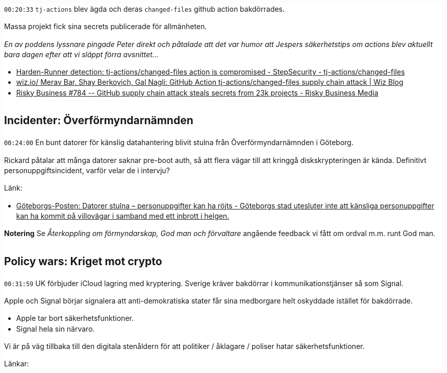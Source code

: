 `00:20:33`
`tj-actions` blev ägda och deras `changed-files` github action
bakdörrades.

Massa projekt fick sina secrets publicerade för allmänheten.

_En av poddens lyssnare pingade Peter direkt och påtalade att det
var humor att Jespers säkerhetstips om actions blev aktuellt bara
dagen efter att vi släppt förra avsnittet..._

* [Harden-Runner detection: tj-actions/changed-files action is compromised - StepSecurity - tj-actions/changed-files](https://www.stepsecurity.io/blog/harden-runner-detection-tj-actions-changed-files-action-is-compromised)
* [wiz.io/ Merav Bar, Shay Berkovich, Gal Nagli: GitHub Action tj-actions/changed-files supply chain attack | Wiz Blog](https://www.wiz.io/blog/github-action-tj-actions-changed-files-supply-chain-attack-cve-2025-30066)
* [Risky Business #784 -- GitHub supply chain attack steals secrets from 23k projects - Risky Business Media](https://risky.biz/RB784/)

## Incidenter: Överförmyndarnämnden

`00:24:00`
En bunt datorer för känslig datahantering blivit stulna från
Överförmyndarnämnden i Göteborg.

Rickard påtalar att många datorer saknar pre-boot auth, så att flera
vägar till att kringgå diskskrypteringen är kända.
Definitivt personuppgiftsincident, varför velar de i intervju?

Länk:

* [Göteborgs-Posten: Datorer stulna – personuppgifter kan ha röjts - Göteborgs stad utesluter inte att känsliga personuppgifter kan ha kommit på villovägar i samband med ett inbrott i helgen.](https://www.gp.se/nyheter/goteborg/datorer-stulna-pa-overformyndarnamnden-kansliga-personuppgifter-kan-ha-rojts.1bc122f6-b4a4-4e3d-b412-6a866c48be99)

**Notering**
Se _Återkoppling om förmyndarskap, God man och förvaltare_
angående feedback vi fått om ordval m.m. runt God man.

## Policy wars: Kriget mot crypto

`00:31:59`
UK förbjuder iCloud lagring med kryptering.
Sverige kräver bakdörrar i kommunikationstjänser så som Signal.

Apple och Signal börjar signalera att anti-demokratiska stater får
sina medborgare helt oskyddade istället för bakdörrade.
* Apple tar bort säkerhetsfunktioner.
* Signal hela sin närvaro.

Vi är på väg tillbaka till den digitala stenåldern för att
politiker / åklagare / poliser hatar säkerhetsfunktioner.

Länkar:
